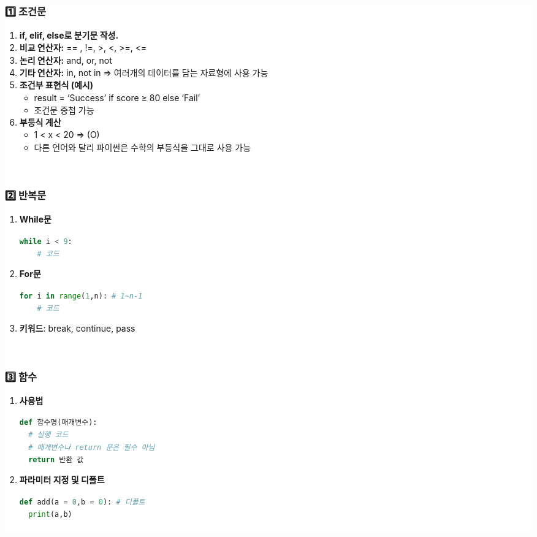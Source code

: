 ### 1️⃣ 조건문

1. **if, elif, else로 분기문 작성.**
2. **비교 연산자:** == , !=, >, <, >=, <=
3. **논리 연산자:** and, or, not
4. **기타 연산자:** in, not in ⇒ 여러개의 데이터를 담는 자료형에 사용 가능
5. **조건부 표현식 (예시)**
    - result = ‘Success’ if score ≥ 80 else ‘Fail’
    - 조건문 중첩 가능
6. **부등식 계산**
    - 1 < x <  20 ⇒ (O)
    - 다른 언어와 달리 파이썬은 수학의 부등식을 그대로 사용 가능

<br/>

### 2️⃣ 반복문

1. **While문**
    
    ```python
    while i < 9: 
    	# 코드 
    ```
    
2. **For문**
    
    ```python
    for i in range(1,n): # 1~n-1
    	# 코드
    ```
    
3. **키워드**: break, continue, pass

<br/>

### 3️⃣ 함수

1. **사용법**
    
    ```python
    def 함수명(매개변수):
      # 실행 코드
      # 매개변수나 return 문은 필수 아님
      return 반환 값
    ```
    
2. **파라미터 지정 및 디폴트** 
    
    ```python
    def add(a = 0,b = 0): # 디폴트
      print(a,b)
        